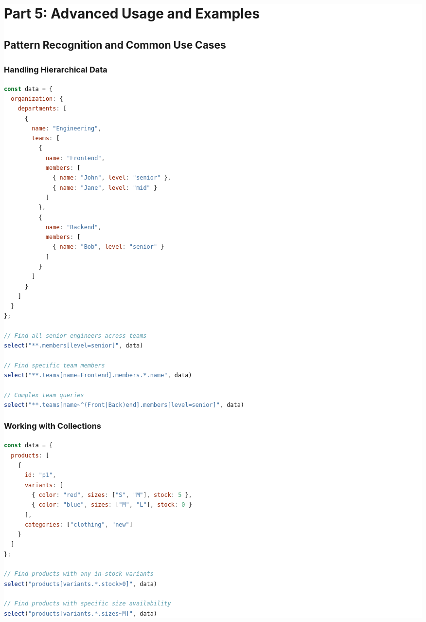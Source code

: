 # Part 5: Advanced Usage and Examples

## Pattern Recognition and Common Use Cases

### Handling Hierarchical Data
```javascript
const data = {
  organization: {
    departments: [
      {
        name: "Engineering",
        teams: [
          {
            name: "Frontend",
            members: [
              { name: "John", level: "senior" },
              { name: "Jane", level: "mid" }
            ]
          },
          {
            name: "Backend",
            members: [
              { name: "Bob", level: "senior" }
            ]
          }
        ]
      }
    ]
  }
};

// Find all senior engineers across teams
select("**.members[level=senior]", data)

// Find specific team members
select("**.teams[name=Frontend].members.*.name", data)

// Complex team queries
select("**.teams[name~^(Front|Back)end].members[level=senior]", data)
```

### Working with Collections
```javascript
const data = {
  products: [
    { 
      id: "p1",
      variants: [
        { color: "red", sizes: ["S", "M"], stock: 5 },
        { color: "blue", sizes: ["M", "L"], stock: 0 }
      ],
      categories: ["clothing", "new"]
    }
  ]
};

// Find products with any in-stock variants
select("products[variants.*.stock>0]", data)

// Find products with specific size availability
select("products[variants.*.sizes~M]", data)
```